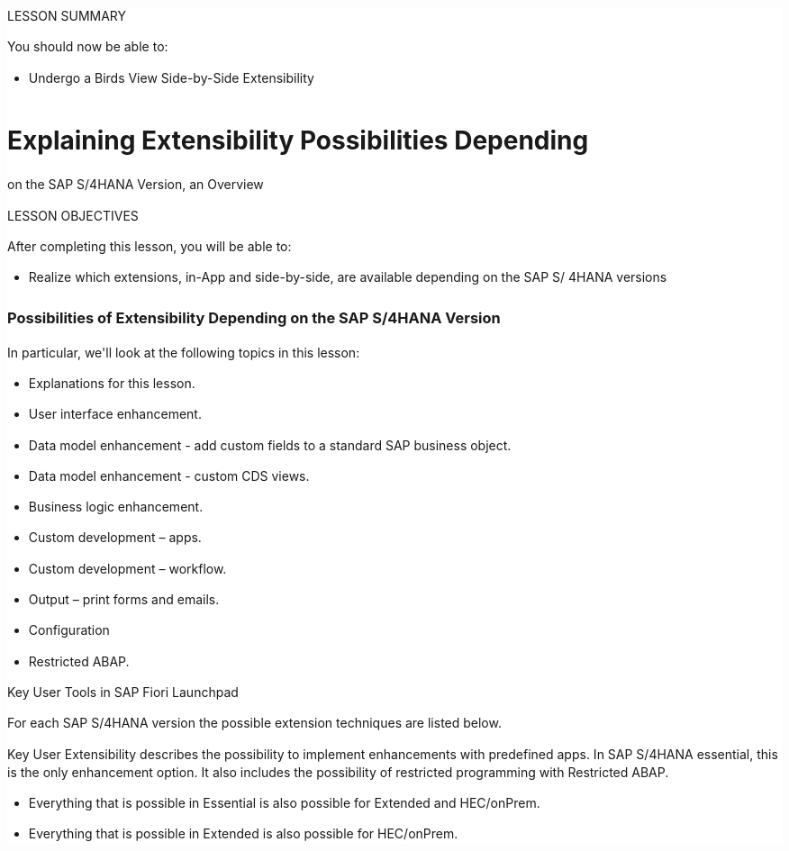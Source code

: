 
 LESSON SUMMARY

 You should now be able to:

-   Undergo a Birds View Side-by-Side Extensibility

 Explaining Extensibility Possibilities Depending
================================================

 on the SAP S/4HANA Version, an Overview

 LESSON OBJECTIVES

 After completing this lesson, you will be able to:

-   Realize which extensions, in-App and side-by-side, are available
    depending on the SAP S/ 4HANA versions

### Possibilities of Extensibility Depending on the SAP S/4HANA Version

 In particular, we'll look at the following topics in this lesson:

-   Explanations for this lesson.

-   User interface enhancement.

-   Data model enhancement - add custom fields to a standard SAP
    business object.

-   Data model enhancement - custom CDS views.

-   Business logic enhancement.

-   Custom development – apps.

-   Custom development – workflow.

-   Output – print forms and emails.

-   Configuration

-   Restricted ABAP.

 Key User Tools in SAP Fiori Launchpad

 For each SAP S/4HANA version the possible extension techniques are
 listed below.

 Key User Extensibility describes the possibility to implement
 enhancements with predefined apps. In SAP S/4HANA essential, this is
 the only enhancement option. It also includes the possibility of
 restricted programming with Restricted ABAP.

-   Everything that is possible in Essential is also possible for
    Extended and HEC/onPrem.

-   Everything that is possible in Extended is also possible for
    HEC/onPrem.
